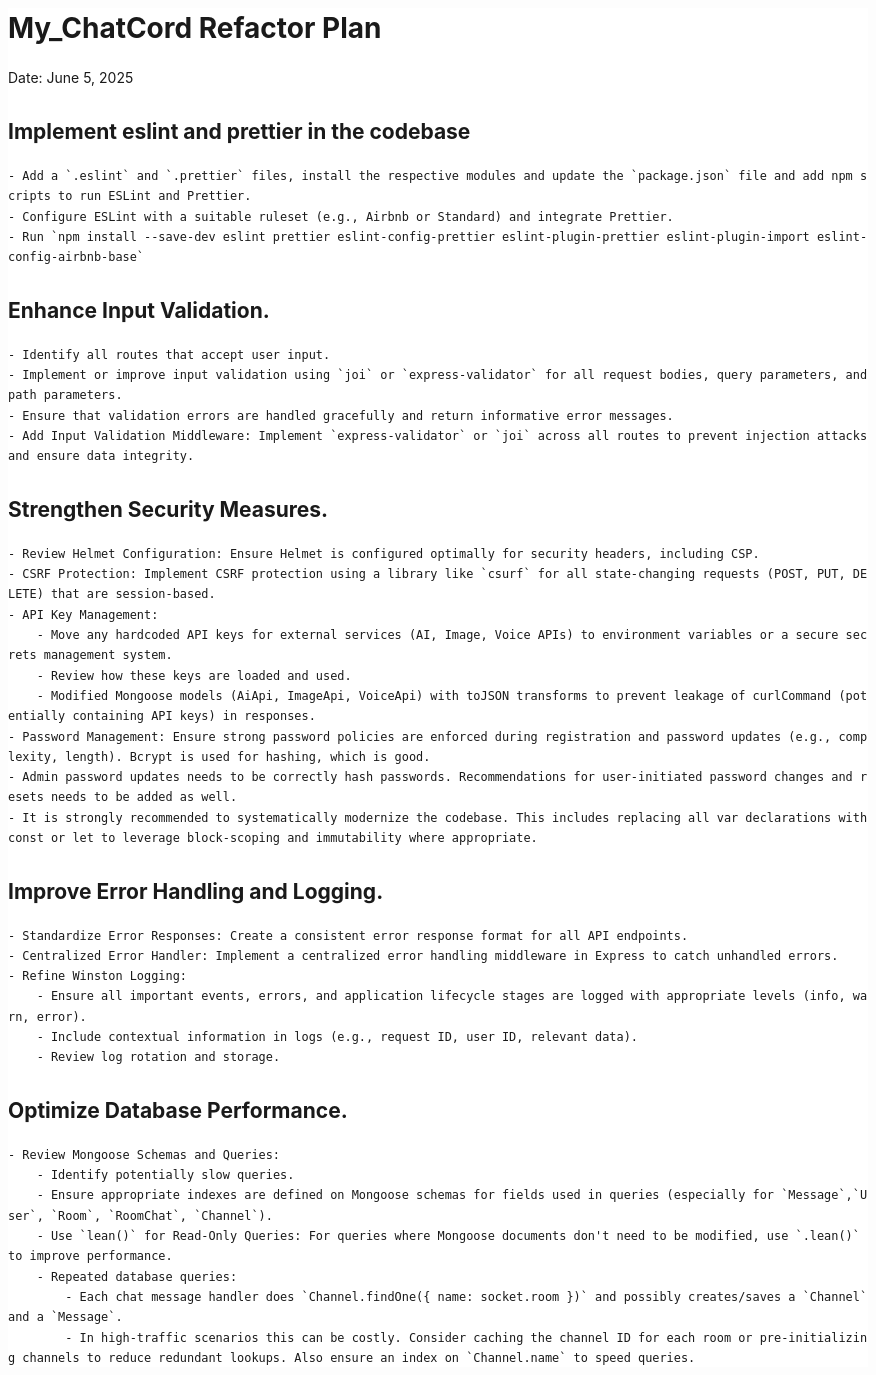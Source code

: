 # My_ChatCord Refactor Plan
Date: June 5, 2025

## Implement eslint and prettier in the codebase
	- Add a `.eslint` and `.prettier` files, install the respective modules and update the `package.json` file and add npm scripts to run ESLint and Prettier.
	- Configure ESLint with a suitable ruleset (e.g., Airbnb or Standard) and integrate Prettier.
	- Run `npm install --save-dev eslint prettier eslint-config-prettier eslint-plugin-prettier eslint-plugin-import eslint-config-airbnb-base`

## Enhance Input Validation.
	- Identify all routes that accept user input.
	- Implement or improve input validation using `joi` or `express-validator` for all request bodies, query parameters, and path parameters.
	- Ensure that validation errors are handled gracefully and return informative error messages.
	- Add Input Validation Middleware: Implement `express-validator` or `joi` across all routes to prevent injection attacks and ensure data integrity.

## Strengthen Security Measures.
	- Review Helmet Configuration: Ensure Helmet is configured optimally for security headers, including CSP.
	- CSRF Protection: Implement CSRF protection using a library like `csurf` for all state-changing requests (POST, PUT, DELETE) that are session-based.
	- API Key Management: 
		- Move any hardcoded API keys for external services (AI, Image, Voice APIs) to environment variables or a secure secrets management system. 
		- Review how these keys are loaded and used.
		- Modified Mongoose models (AiApi, ImageApi, VoiceApi) with toJSON transforms to prevent leakage of curlCommand (potentially containing API keys) in responses.
	- Password Management: Ensure strong password policies are enforced during registration and password updates (e.g., complexity, length). Bcrypt is used for hashing, which is good.
	- Admin password updates needs to be correctly hash passwords. Recommendations for user-initiated password changes and resets needs to be added as well.
	- It is strongly recommended to systematically modernize the codebase. This includes replacing all var declarations with const or let to leverage block-scoping and immutability where appropriate.

## Improve Error Handling and Logging.
	- Standardize Error Responses: Create a consistent error response format for all API endpoints.
	- Centralized Error Handler: Implement a centralized error handling middleware in Express to catch unhandled errors.
	- Refine Winston Logging:
		- Ensure all important events, errors, and application lifecycle stages are logged with appropriate levels (info, warn, error).
		- Include contextual information in logs (e.g., request ID, user ID, relevant data).
		- Review log rotation and storage.

## Optimize Database Performance.
	- Review Mongoose Schemas and Queries:
		- Identify potentially slow queries.
		- Ensure appropriate indexes are defined on Mongoose schemas for fields used in queries (especially for `Message`,`User`, `Room`, `RoomChat`, `Channel`).
		- Use `lean()` for Read-Only Queries: For queries where Mongoose documents don't need to be modified, use `.lean()` to improve performance.
		- Repeated database queries: 
			- Each chat message handler does `Channel.findOne({ name: socket.room })` and possibly creates/saves a `Channel` and a `Message`.
			- In high-traffic scenarios this can be costly. Consider caching the channel ID for each room or pre-initializing channels to reduce redundant lookups. Also ensure an index on `Channel.name` to speed queries.